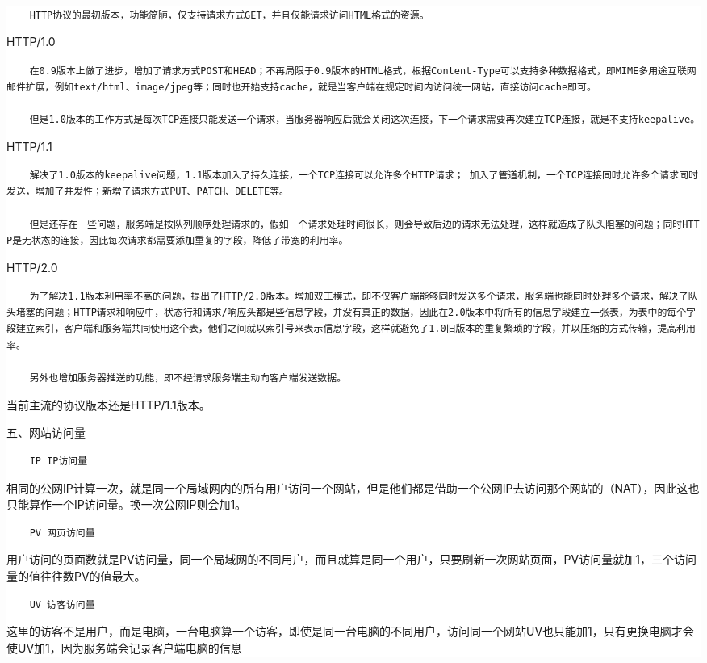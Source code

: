         HTTP协议的最初版本，功能简陋，仅支持请求方式GET，并且仅能请求访问HTML格式的资源。

HTTP/1.0    

        在0.9版本上做了进步，增加了请求方式POST和HEAD；不再局限于0.9版本的HTML格式，根据Content-Type可以支持多种数据格式，即MIME多用途互联网邮件扩展，例如text/html、image/jpeg等；同时也开始支持cache，就是当客户端在规定时间内访问统一网站，直接访问cache即可。

        但是1.0版本的工作方式是每次TCP连接只能发送一个请求，当服务器响应后就会关闭这次连接，下一个请求需要再次建立TCP连接，就是不支持keepalive。

HTTP/1.1    

        解决了1.0版本的keepalive问题，1.1版本加入了持久连接，一个TCP连接可以允许多个HTTP请求； 加入了管道机制，一个TCP连接同时允许多个请求同时发送，增加了并发性；新增了请求方式PUT、PATCH、DELETE等。

        但是还存在一些问题，服务端是按队列顺序处理请求的，假如一个请求处理时间很长，则会导致后边的请求无法处理，这样就造成了队头阻塞的问题；同时HTTP是无状态的连接，因此每次请求都需要添加重复的字段，降低了带宽的利用率。

HTTP/2.0

        为了解决1.1版本利用率不高的问题，提出了HTTP/2.0版本。增加双工模式，即不仅客户端能够同时发送多个请求，服务端也能同时处理多个请求，解决了队头堵塞的问题；HTTP请求和响应中，状态行和请求/响应头都是些信息字段，并没有真正的数据，因此在2.0版本中将所有的信息字段建立一张表，为表中的每个字段建立索引，客户端和服务端共同使用这个表，他们之间就以索引号来表示信息字段，这样就避免了1.0旧版本的重复繁琐的字段，并以压缩的方式传输，提高利用率。

        另外也增加服务器推送的功能，即不经请求服务端主动向客户端发送数据。

当前主流的协议版本还是HTTP/1.1版本。

五、网站访问量


        IP IP访问量

相同的公网IP计算一次，就是同一个局域网内的所有用户访问一个网站，但是他们都是借助一个公网IP去访问那个网站的（NAT），因此这也只能算作一个IP访问量。换一次公网IP则会加1。

        PV 网页访问量

用户访问的页面数就是PV访问量，同一个局域网的不同用户，而且就算是同一个用户，只要刷新一次网站页面，PV访问量就加1，三个访问量的值往往数PV的值最大。

        UV 访客访问量

这里的访客不是用户，而是电脑，一台电脑算一个访客，即使是同一台电脑的不同用户，访问同一个网站UV也只能加1，只有更换电脑才会使UV加1，因为服务端会记录客户端电脑的信息